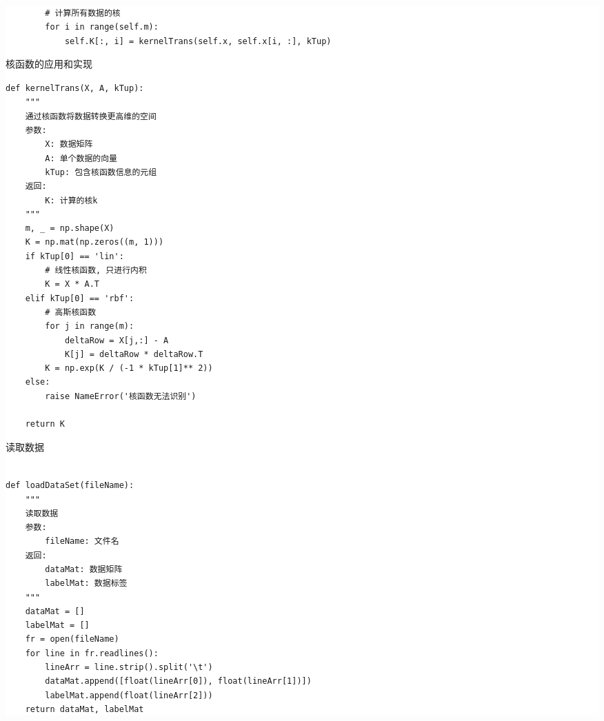 ```
        # 计算所有数据的核
        for i in range(self.m):
            self.K[:, i] = kernelTrans(self.x, self.x[i, :], kTup)
```

核函数的应用和实现
```
def kernelTrans(X, A, kTup):
    """
    通过核函数将数据转换更高维的空间
    参数:
        X: 数据矩阵
        A: 单个数据的向量
        kTup: 包含核函数信息的元组
    返回:
        K: 计算的核k
    """
    m, _ = np.shape(X)
    K = np.mat(np.zeros((m, 1)))
    if kTup[0] == 'lin':
        # 线性核函数, 只进行内积
        K = X * A.T
    elif kTup[0] == 'rbf':
        # 高斯核函数
        for j in range(m):
            deltaRow = X[j,:] - A
            K[j] = deltaRow * deltaRow.T
        K = np.exp(K / (-1 * kTup[1]** 2))
    else:
        raise NameError('核函数无法识别')

    return K
```

读取数据

```

def loadDataSet(fileName):
    """
    读取数据
    参数:
        fileName: 文件名
    返回:
        dataMat: 数据矩阵
        labelMat: 数据标签
    """
    dataMat = []
    labelMat = []
    fr = open(fileName)
    for line in fr.readlines():
        lineArr = line.strip().split('\t')
        dataMat.append([float(lineArr[0]), float(lineArr[1])])
        labelMat.append(float(lineArr[2]))
    return dataMat, labelMat
```
